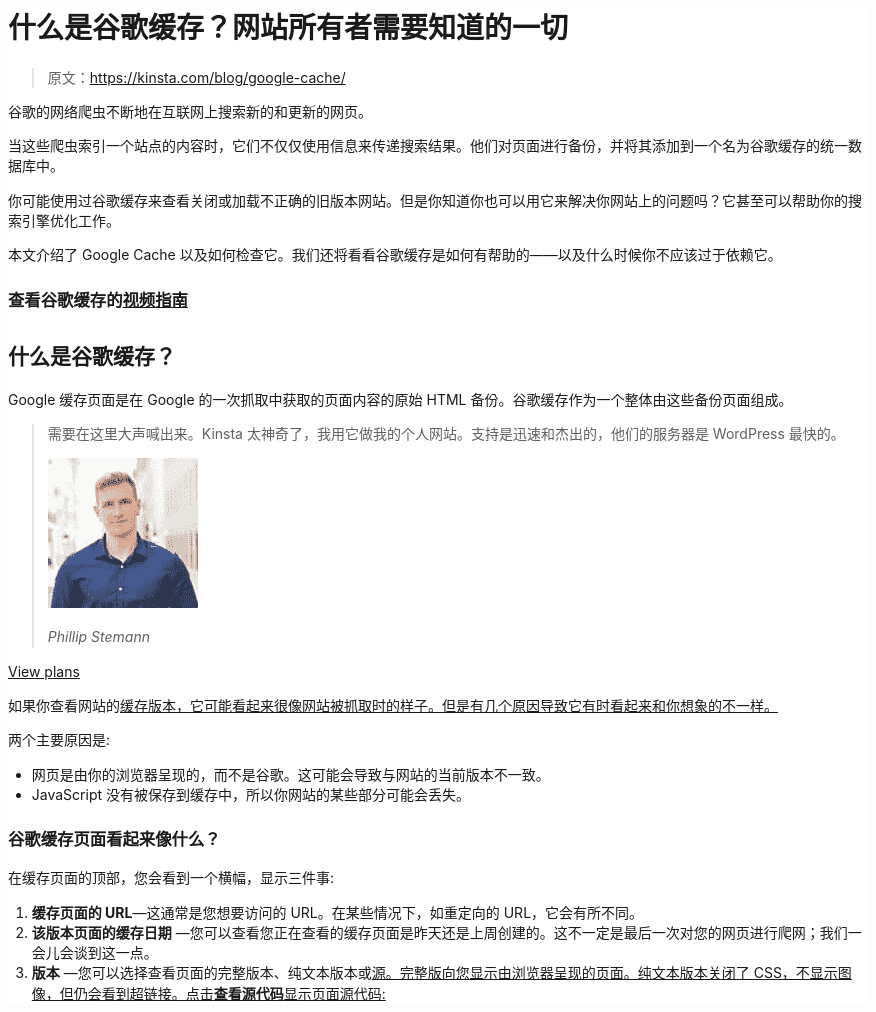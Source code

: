 # 什么是谷歌缓存？网站所有者需要知道的一切

> 原文：<https://kinsta.com/blog/google-cache/>

谷歌的网络爬虫不断地在互联网上搜索新的和更新的网页。

当这些爬虫索引一个站点的内容时，它们不仅仅使用信息来传递搜索结果。他们对页面进行备份，并将其添加到一个名为谷歌缓存的统一数据库中。

你可能使用过谷歌缓存来查看关闭或加载不正确的旧版本网站。但是你知道你也可以用它来解决你网站上的问题吗？它甚至可以帮助你的搜索引擎优化工作。

本文介绍了 Google Cache 以及如何检查它。我们还将看看谷歌缓存是如何有帮助的——以及什么时候你不应该过于依赖它。

### 查看谷歌缓存的[视频指南](https://www.youtube.com/watch?v=A4lvU89RrUY)



## 什么是谷歌缓存？

Google 缓存页面是在 Google 的一次抓取中获取的页面内容的原始 HTML 备份。谷歌缓存作为一个整体由这些备份页面组成。





> 需要在这里大声喊出来。Kinsta 太神奇了，我用它做我的个人网站。支持是迅速和杰出的，他们的服务器是 WordPress 最快的。
> 
> <footer class="wp-block-kinsta-client-quote__footer">
> 
> ![A picture of Phillip Stemann looking into the camera wearing a blue button down shirt](img/12b77bdcd297e9bf069df2f3413ad833.png)
> 
> <cite class="wp-block-kinsta-client-quote__cite">Phillip Stemann</cite></footer>

[View plans](https://kinsta.com/plans/)

如果你查看网站的[缓存版本，它可能看起来很像网站被抓取时的样子。但是有几个原因导致它有时看起来和你想象的不一样。](https://kinsta.com/blog/what-is-cache/)

两个主要原因是:

*   网页是由你的浏览器呈现的，而不是谷歌。这可能会导致与网站的当前版本不一致。
*   JavaScript 没有被保存到缓存中，所以你网站的某些部分可能会丢失。

### 谷歌缓存页面看起来像什么？

在缓存页面的顶部，您会看到一个横幅，显示三件事:

1.  **缓存页面的 URL**—这通常是您想要访问的 URL。在某些情况下，如重定向的 URL，它会有所不同。
2.  **该版本页面的缓存日期** —您可以查看您正在查看的缓存页面是昨天还是上周创建的。这不一定是最后一次对您的网页进行爬网；我们一会儿会谈到这一点。
3.  **版本** —您可以选择查看页面的完整版本、纯文本版本或[源。完整版向您显示由浏览器呈现的页面。纯文本版本关闭了 CSS，不显示图像，但仍会看到超链接。点击**查看源代码**显示页面源代码:](https://kinsta.com/blog/inspect-element/)
